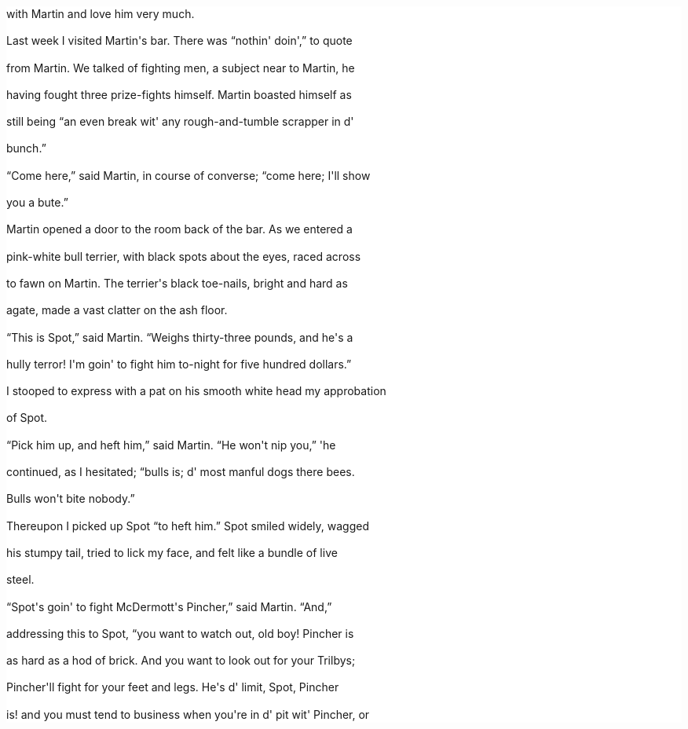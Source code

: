 with Martin and love him very much.



Last week I visited Martin's bar. There was “nothin' doin',” to quote

from Martin. We talked of fighting men, a subject near to Martin, he

having fought three prize-fights himself. Martin boasted himself as

still being “an even break wit' any rough-and-tumble scrapper in d'

bunch.”



“Come here,” said Martin, in course of converse; “come here; I'll show

you a bute.”



Martin opened a door to the room back of the bar. As we entered a

pink-white bull terrier, with black spots about the eyes, raced across

to fawn on Martin. The terrier's black toe-nails, bright and hard as

agate, made a vast clatter on the ash floor.



“This is Spot,” said Martin. “Weighs thirty-three pounds, and he's a

hully terror! I'm goin' to fight him to-night for five hundred dollars.”



I stooped to express with a pat on his smooth white head my approbation

of Spot.



“Pick him up, and heft him,” said Martin. “He won't nip you,” 'he

continued, as I hesitated; “bulls is; d' most manful dogs there bees.

Bulls won't bite nobody.”



Thereupon I picked up Spot “to heft him.” Spot smiled widely, wagged

his stumpy tail, tried to lick my face, and felt like a bundle of live

steel.



“Spot's goin' to fight McDermott's Pincher,” said Martin. “And,”

 addressing this to Spot, “you want to watch out, old boy! Pincher is

as hard as a hod of brick. And you want to look out for your Trilbys;

Pincher'll fight for your feet and legs. He's d' limit, Spot, Pincher

is! and you must tend to business when you're in d' pit wit' Pincher, or
